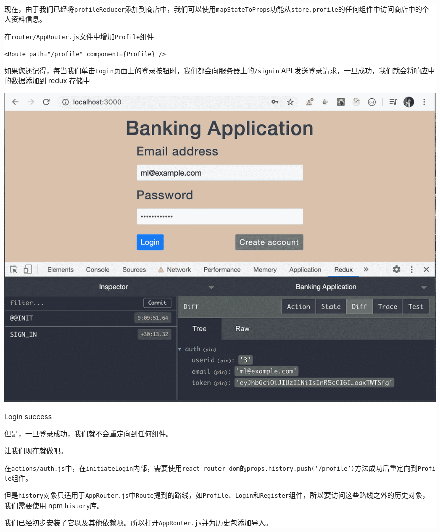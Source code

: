 现在，由于我们已经将`profileReducer`添加到商店中，我们可以使用`mapStateToProps`功能从`store.profile`的任何组件中访问商店中的个人资料信息。

在`router/AppRouter.js`文件中增加`Profile`组件

```
<Route path="/profile" component={Profile} />
```

如果您还记得，每当我们单击`Login`页面上的登录按钮时，我们都会向服务器上的`/signin` API 发送登录请求，一旦成功，我们就会将响应中的数据添加到 redux 存储中

![](img/2853e8f378733c76c37445c8fe9a2d0b.png)

Login success

但是，一旦登录成功，我们就不会重定向到任何组件。

让我们现在就做吧。

在`actions/auth.js`中，在`initiateLogin`内部，需要使用`react-router-dom`的`props.history.push(‘/profile’)`方法成功后重定向到`Profile`组件。

但是`history`对象只适用于`AppRouter.js`中`Route`提到的路线，如`Profile`、`Login`和`Register`组件，所以要访问这些路线之外的历史对象，我们需要使用 npm `history`库。

我们已经初步安装了它以及其他依赖项。所以打开`AppRouter.js`并为历史包添加导入。
